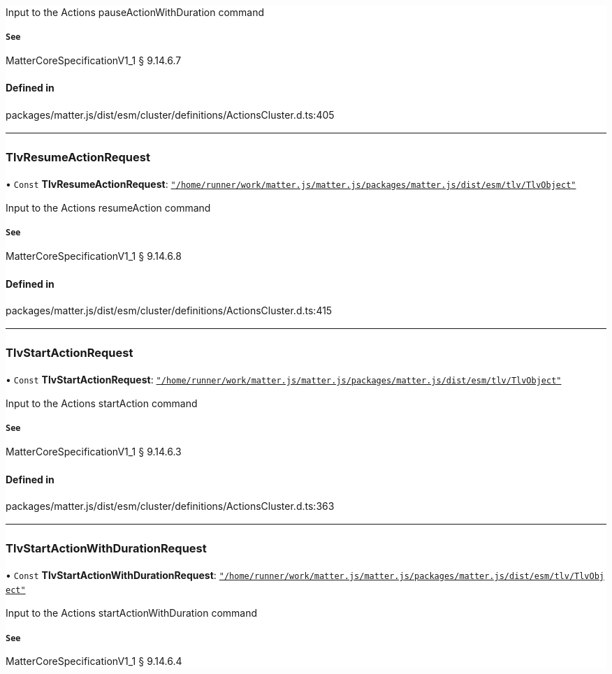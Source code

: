 Input to the Actions pauseActionWithDuration command

**`See`**

MatterCoreSpecificationV1_1 § 9.14.6.7

#### Defined in

packages/matter.js/dist/esm/cluster/definitions/ActionsCluster.d.ts:405

___

### TlvResumeActionRequest

• `Const` **TlvResumeActionRequest**: [`"/home/runner/work/matter.js/matter.js/packages/matter.js/dist/esm/tlv/TlvObject"`](exports_session._internal_.__home_runner_work_matter_js_matter_js_packages_matter_js_dist_esm_tlv_TlvObject_.md)

Input to the Actions resumeAction command

**`See`**

MatterCoreSpecificationV1_1 § 9.14.6.8

#### Defined in

packages/matter.js/dist/esm/cluster/definitions/ActionsCluster.d.ts:415

___

### TlvStartActionRequest

• `Const` **TlvStartActionRequest**: [`"/home/runner/work/matter.js/matter.js/packages/matter.js/dist/esm/tlv/TlvObject"`](exports_session._internal_.__home_runner_work_matter_js_matter_js_packages_matter_js_dist_esm_tlv_TlvObject_.md)

Input to the Actions startAction command

**`See`**

MatterCoreSpecificationV1_1 § 9.14.6.3

#### Defined in

packages/matter.js/dist/esm/cluster/definitions/ActionsCluster.d.ts:363

___

### TlvStartActionWithDurationRequest

• `Const` **TlvStartActionWithDurationRequest**: [`"/home/runner/work/matter.js/matter.js/packages/matter.js/dist/esm/tlv/TlvObject"`](exports_session._internal_.__home_runner_work_matter_js_matter_js_packages_matter_js_dist_esm_tlv_TlvObject_.md)

Input to the Actions startActionWithDuration command

**`See`**

MatterCoreSpecificationV1_1 § 9.14.6.4
